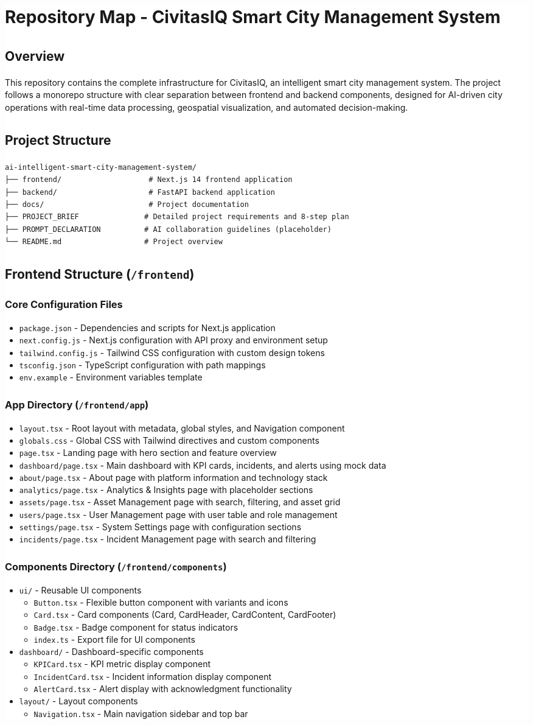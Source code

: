 # Repository Map - CivitasIQ Smart City Management System

## Overview
This repository contains the complete infrastructure for CivitasIQ, an intelligent smart city management system. The project follows a monorepo structure with clear separation between frontend and backend components, designed for AI-driven city operations with real-time data processing, geospatial visualization, and automated decision-making.

## Project Structure

```
ai-intelligent-smart-city-management-system/
├── frontend/                    # Next.js 14 frontend application
├── backend/                     # FastAPI backend application
├── docs/                        # Project documentation
├── PROJECT_BRIEF               # Detailed project requirements and 8-step plan
├── PROMPT_DECLARATION          # AI collaboration guidelines (placeholder)
└── README.md                   # Project overview
```

## Frontend Structure (`/frontend`)

### Core Configuration Files
- `package.json` - Dependencies and scripts for Next.js application
- `next.config.js` - Next.js configuration with API proxy and environment setup
- `tailwind.config.js` - Tailwind CSS configuration with custom design tokens
- `tsconfig.json` - TypeScript configuration with path mappings
- `env.example` - Environment variables template

### App Directory (`/frontend/app`)
- `layout.tsx` - Root layout with metadata, global styles, and Navigation component
- `globals.css` - Global CSS with Tailwind directives and custom components
- `page.tsx` - Landing page with hero section and feature overview
- `dashboard/page.tsx` - Main dashboard with KPI cards, incidents, and alerts using mock data
- `about/page.tsx` - About page with platform information and technology stack
- `analytics/page.tsx` - Analytics & Insights page with placeholder sections
- `assets/page.tsx` - Asset Management page with search, filtering, and asset grid
- `users/page.tsx` - User Management page with user table and role management
- `settings/page.tsx` - System Settings page with configuration sections
- `incidents/page.tsx` - Incident Management page with search and filtering

### Components Directory (`/frontend/components`)
- `ui/` - Reusable UI components
  - `Button.tsx` - Flexible button component with variants and icons
  - `Card.tsx` - Card components (Card, CardHeader, CardContent, CardFooter)
  - `Badge.tsx` - Badge component for status indicators
  - `index.ts` - Export file for UI components
- `dashboard/` - Dashboard-specific components
  - `KPICard.tsx` - KPI metric display component
  - `IncidentCard.tsx` - Incident information display component
  - `AlertCard.tsx` - Alert display with acknowledgment functionality
- `layout/` - Layout components
  - `Navigation.tsx` - Main navigation sidebar and top bar
